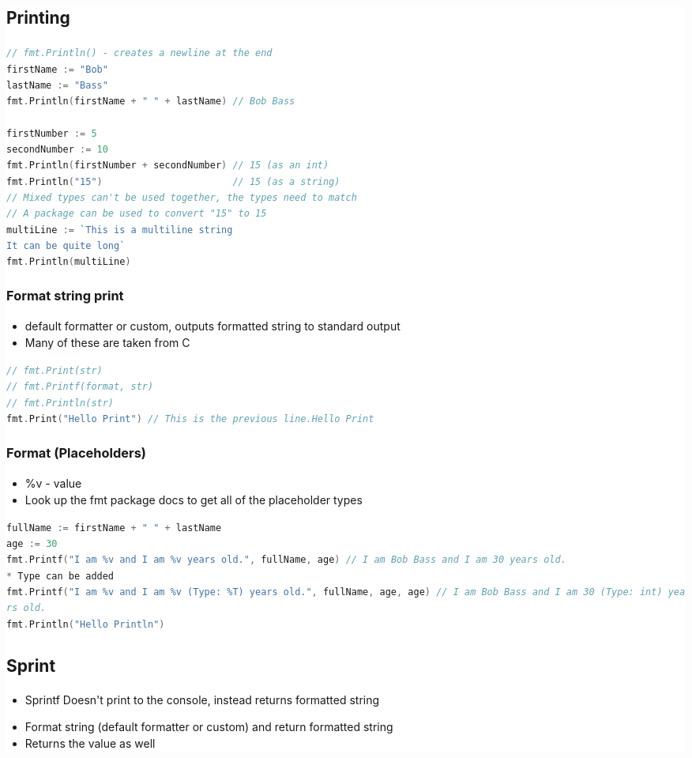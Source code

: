 ## Printing

```go
// fmt.Println() - creates a newline at the end
firstName := "Bob"
lastName := "Bass"
fmt.Println(firstName + " " + lastName) // Bob Bass

firstNumber := 5
secondNumber := 10
fmt.Println(firstNumber + secondNumber) // 15 (as an int)
fmt.Println("15")                       // 15 (as a string)
// Mixed types can't be used together, the types need to match
// A package can be used to convert "15" to 15
multiLine := `This is a multiline string
It can be quite long`
fmt.Println(multiLine)

```

### Format string print

- default formatter or custom, outputs formatted string to standard output
- Many of these are taken from C

```go
// fmt.Print(str)
// fmt.Printf(format, str)
// fmt.Println(str)
fmt.Print("Hello Print") // This is the previous line.Hello Print
```

### Format (Placeholders)

- %v - value
- Look up the fmt package docs to get all of the placeholder types

```go
fullName := firstName + " " + lastName
age := 30
fmt.Printf("I am %v and I am %v years old.", fullName, age) // I am Bob Bass and I am 30 years old.
* Type can be added
fmt.Printf("I am %v and I am %v (Type: %T) years old.", fullName, age, age) // I am Bob Bass and I am 30 (Type: int) years old.
fmt.Println("Hello Println")
```

## Sprint
* Sprintf Doesn't print to the console, instead returns formatted string

- Format string (default formatter or custom) and return formatted string
- Returns the value as well
